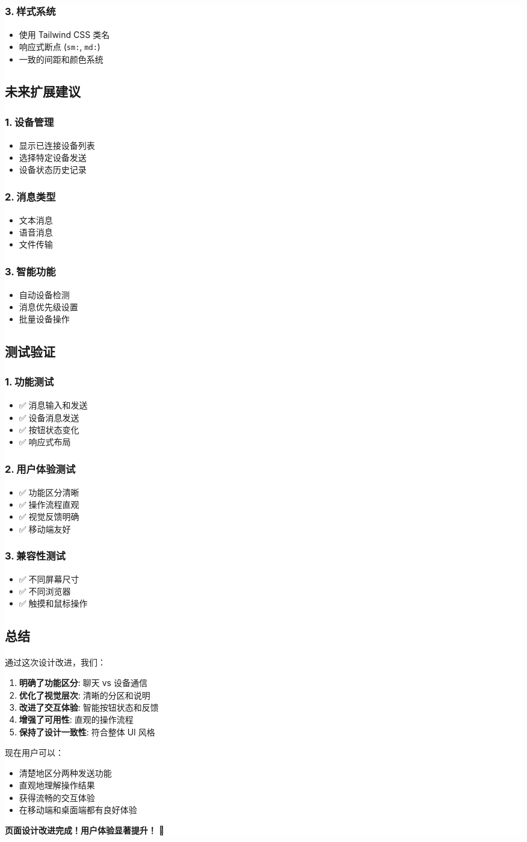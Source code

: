 ### 3. 样式系统
- 使用 Tailwind CSS 类名
- 响应式断点 (`sm:`, `md:`)
- 一致的间距和颜色系统

## 未来扩展建议

### 1. 设备管理
- 显示已连接设备列表
- 选择特定设备发送
- 设备状态历史记录

### 2. 消息类型
- 文本消息
- 语音消息
- 文件传输

### 3. 智能功能
- 自动设备检测
- 消息优先级设置
- 批量设备操作

## 测试验证

### 1. 功能测试
- ✅ 消息输入和发送
- ✅ 设备消息发送
- ✅ 按钮状态变化
- ✅ 响应式布局

### 2. 用户体验测试
- ✅ 功能区分清晰
- ✅ 操作流程直观
- ✅ 视觉反馈明确
- ✅ 移动端友好

### 3. 兼容性测试
- ✅ 不同屏幕尺寸
- ✅ 不同浏览器
- ✅ 触摸和鼠标操作

## 总结

通过这次设计改进，我们：

1. **明确了功能区分**: 聊天 vs 设备通信
2. **优化了视觉层次**: 清晰的分区和说明
3. **改进了交互体验**: 智能按钮状态和反馈
4. **增强了可用性**: 直观的操作流程
5. **保持了设计一致性**: 符合整体 UI 风格

现在用户可以：
- 清楚地区分两种发送功能
- 直观地理解操作结果
- 获得流畅的交互体验
- 在移动端和桌面端都有良好体验

**页面设计改进完成！用户体验显著提升！** 🎉
